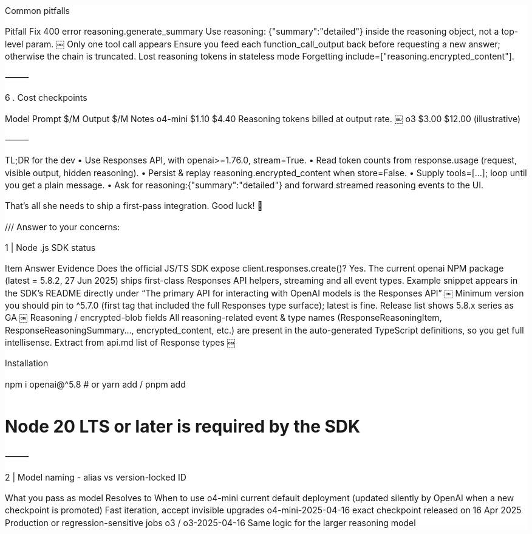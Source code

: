 Common pitfalls

Pitfall	Fix
400 error reasoning.generate_summary	Use reasoning: {"summary":"detailed"} inside the reasoning object, not a top-level param.  ￼
Only one tool call appears	Ensure you feed each function_call_output back before requesting a new answer; otherwise the chain is truncated.
Lost reasoning tokens in stateless mode	Forgetting include=["reasoning.encrypted_content"].


⸻

6 .  Cost checkpoints

Model	Prompt $/M	Output $/M	Notes
o4-mini	$1.10	$4.40	Reasoning tokens billed at output rate.  ￼
o3	$3.00	$12.00	(illustrative)


⸻

TL;DR for the dev
	•	Use Responses API, with openai>=1.76.0, stream=True.
	•	Read token counts from response.usage (request, visible output, hidden reasoning).
	•	Persist & replay reasoning.encrypted_content when store=False.
	•	Supply tools=[…]; loop until you get a plain message.
	•	Ask for reasoning:{"summary":"detailed"} and forward streamed reasoning events to the UI.

That’s all she needs to ship a first-pass integration. Good luck! 🎯




/// Answer to your concerns: 

1  |  Node .js SDK status

Item	Answer	Evidence
Does the official JS/TS SDK expose client.responses.create()?	Yes. The current openai NPM package (latest = 5.8.2, 27 Jun 2025) ships first-class Responses API helpers, streaming and all event types.	Example snippet appears in the SDK’s README directly under “The primary API for interacting with OpenAI models is the Responses API”  ￼
Minimum version you should pin to	^5.7.0 (first tag that included the full Responses type surface); latest is fine.	Release list shows 5.8.x series as GA  ￼
Reasoning / encrypted-blob fields	All reasoning-related event & type names (ResponseReasoningItem, ResponseReasoningSummary…, encrypted_content, etc.) are present in the auto-generated TypeScript definitions, so you get full intellisense.	Extract from api.md list of Response types  ￼

Installation

npm i openai@^5.8      # or yarn add / pnpm add
# Node 20 LTS or later is required by the SDK


⸻

2  |  Model naming - alias vs version-locked ID

What you pass as model	Resolves to	When to use
o4-mini	current default deployment (updated silently by OpenAI when a new checkpoint is promoted)	Fast iteration, accept invisible upgrades
o4-mini-2025-04-16	exact checkpoint released on 16 Apr 2025	Production or regression-sensitive jobs
o3 / o3-2025-04-16	Same logic for the larger reasoning model	
